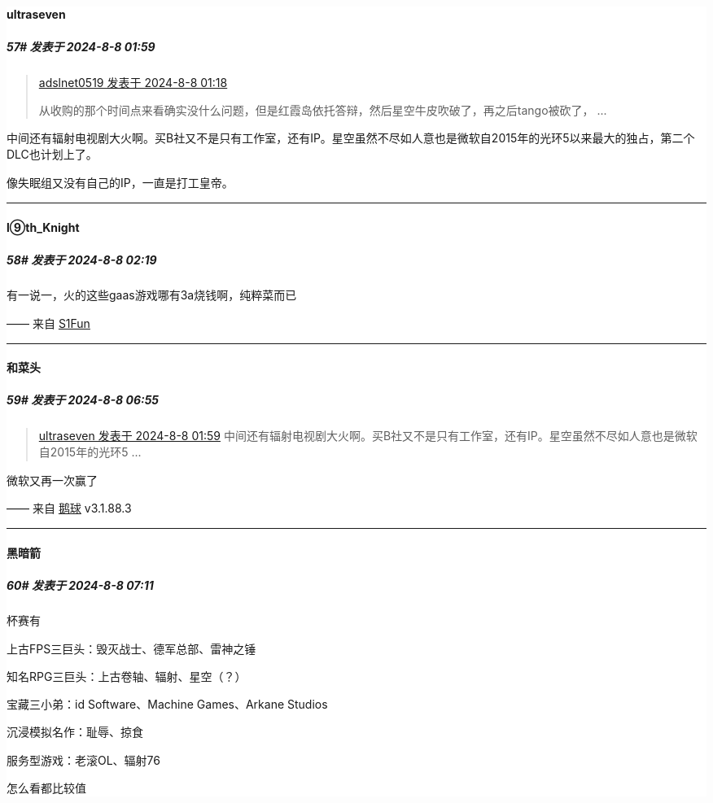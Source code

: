####  ultraseven  
##### 57#       发表于 2024-8-8 01:59

<blockquote><a href="httphttps://bbs.saraba1st.com/2b/forum.php?mod=redirect&amp;goto=findpost&amp;pid=65828973&amp;ptid=2193967" target="_blank">adslnet0519 发表于 2024-8-8 01:18</a>

从收购的那个时间点来看确实没什么问题，但是红霞岛依托答辩，然后星空牛皮吹破了，再之后tango被砍了， ...</blockquote>
中间还有辐射电视剧大火啊。买B社又不是只有工作室，还有IP。星空虽然不尽如人意也是微软自2015年的光环5以来最大的独占，第二个DLC也计划上了。

像失眠组又没有自己的IP，一直是打工皇帝。


*****

####  l⑨th_Knight  
##### 58#       发表于 2024-8-8 02:19

有一说一，火的这些gaas游戏哪有3a烧钱啊，纯粹菜而已

—— 来自 [S1Fun](https://s1fun.koalcat.com)


*****

####  和菜头  
##### 59#       发表于 2024-8-8 06:55

<blockquote><a href="httphttps://bbs.saraba1st.com/2b/forum.php?mod=redirect&amp;goto=findpost&amp;pid=65829085&amp;ptid=2193967" target="_blank">ultraseven 发表于 2024-8-8 01:59</a>
中间还有辐射电视剧大火啊。买B社又不是只有工作室，还有IP。星空虽然不尽如人意也是微软自2015年的光环5 ...</blockquote>
微软又再一次赢了

—— 来自 [鹅球](https://www.pgyer.com/GcUxKd4w) v3.1.88.3


*****

####  黑暗箭  
##### 60#       发表于 2024-8-8 07:11

杯赛有

上古FPS三巨头：毁灭战士、德军总部、雷神之锤

知名RPG三巨头：上古卷轴、辐射、星空（？）

宝藏三小弟：id Software、Machine Games、Arkane Studios

沉浸模拟名作：耻辱、掠食

服务型游戏：老滚OL、辐射76

怎么看都比较值

